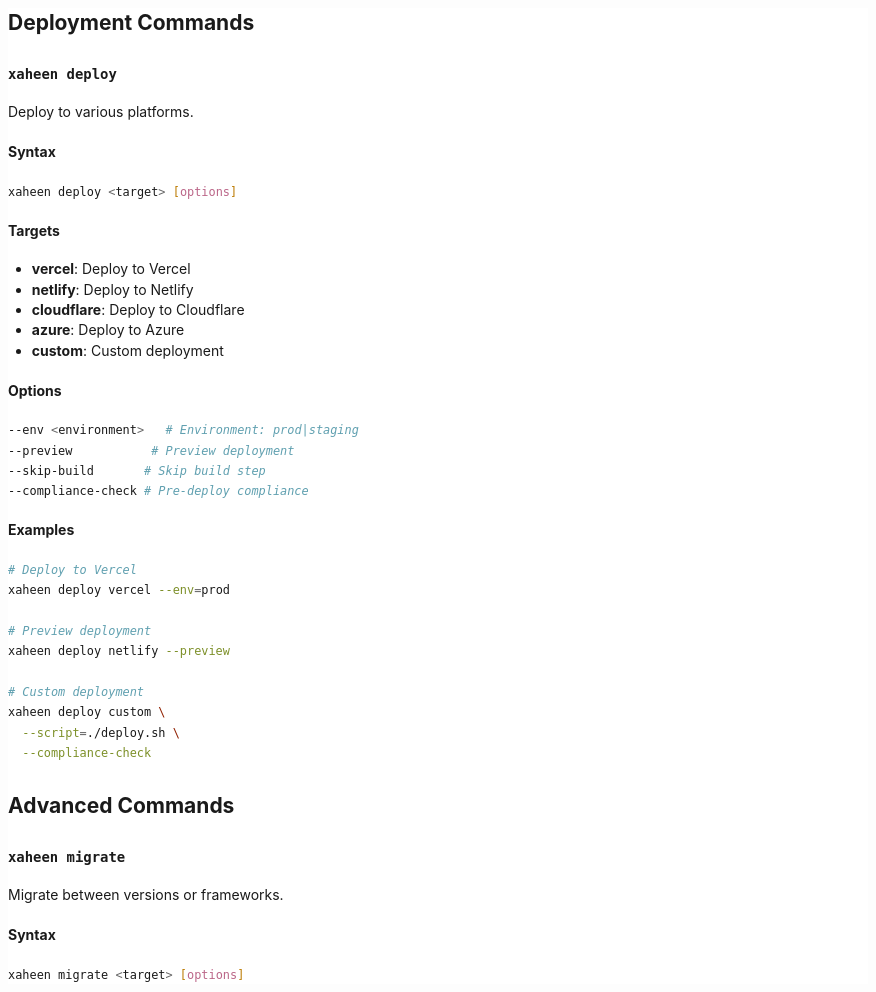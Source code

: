 ## Deployment Commands

### `xaheen deploy`

Deploy to various platforms.

#### Syntax
```bash
xaheen deploy <target> [options]
```

#### Targets
- **vercel**: Deploy to Vercel
- **netlify**: Deploy to Netlify
- **cloudflare**: Deploy to Cloudflare
- **azure**: Deploy to Azure
- **custom**: Custom deployment

#### Options
```bash
--env <environment>   # Environment: prod|staging
--preview           # Preview deployment
--skip-build       # Skip build step
--compliance-check # Pre-deploy compliance
```

#### Examples

```bash
# Deploy to Vercel
xaheen deploy vercel --env=prod

# Preview deployment
xaheen deploy netlify --preview

# Custom deployment
xaheen deploy custom \
  --script=./deploy.sh \
  --compliance-check
```

## Advanced Commands

### `xaheen migrate`

Migrate between versions or frameworks.

#### Syntax
```bash
xaheen migrate <target> [options]
```
